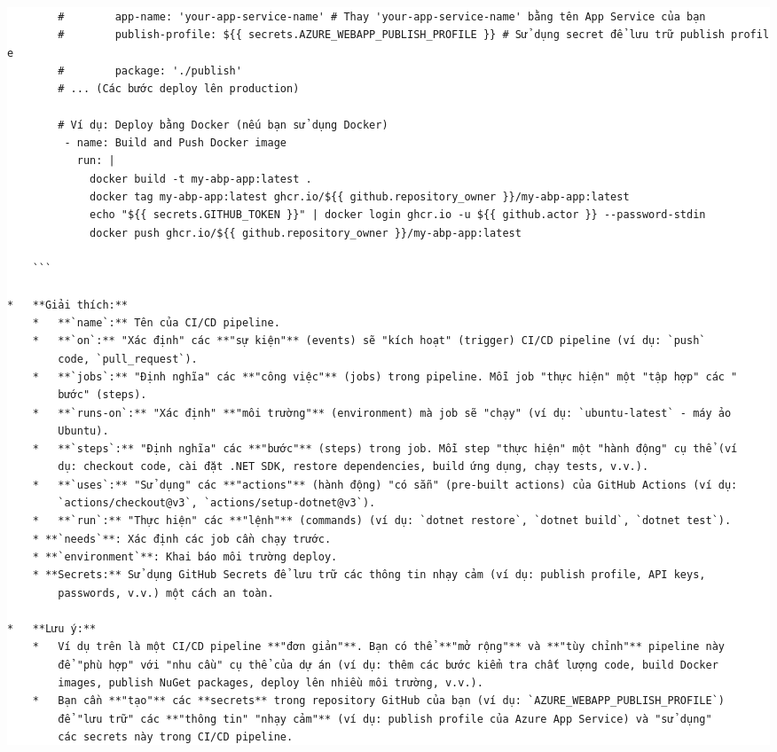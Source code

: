             #        app-name: 'your-app-service-name' # Thay 'your-app-service-name' bằng tên App Service của bạn
            #        publish-profile: ${{ secrets.AZURE_WEBAPP_PUBLISH_PROFILE }} # Sử dụng secret để lưu trữ publish profile
            #        package: './publish'
            # ... (Các bước deploy lên production)

            # Ví dụ: Deploy bằng Docker (nếu bạn sử dụng Docker)
             - name: Build and Push Docker image
               run: |
                 docker build -t my-abp-app:latest .
                 docker tag my-abp-app:latest ghcr.io/${{ github.repository_owner }}/my-abp-app:latest
                 echo "${{ secrets.GITHUB_TOKEN }}" | docker login ghcr.io -u ${{ github.actor }} --password-stdin
                 docker push ghcr.io/${{ github.repository_owner }}/my-abp-app:latest

        ```

    *   **Giải thích:**
        *   **`name`:** Tên của CI/CD pipeline.
        *   **`on`:** "Xác định" các **"sự kiện"** (events) sẽ "kích hoạt" (trigger) CI/CD pipeline (ví dụ: `push`
            code, `pull_request`).
        *   **`jobs`:** "Định nghĩa" các **"công việc"** (jobs) trong pipeline. Mỗi job "thực hiện" một "tập hợp" các "
            bước" (steps).
        *   **`runs-on`:** "Xác định" **"môi trường"** (environment) mà job sẽ "chạy" (ví dụ: `ubuntu-latest` - máy ảo
            Ubuntu).
        *   **`steps`:** "Định nghĩa" các **"bước"** (steps) trong job. Mỗi step "thực hiện" một "hành động" cụ thể (ví
            dụ: checkout code, cài đặt .NET SDK, restore dependencies, build ứng dụng, chạy tests, v.v.).
        *   **`uses`:** "Sử dụng" các **"actions"** (hành động) "có sẵn" (pre-built actions) của GitHub Actions (ví dụ:
            `actions/checkout@v3`, `actions/setup-dotnet@v3`).
        *   **`run`:** "Thực hiện" các **"lệnh"** (commands) (ví dụ: `dotnet restore`, `dotnet build`, `dotnet test`).
        * **`needs`**: Xác định các job cần chạy trước.
        * **`environment`**: Khai báo môi trường deploy.
        * **Secrets:** Sử dụng GitHub Secrets để lưu trữ các thông tin nhạy cảm (ví dụ: publish profile, API keys,
            passwords, v.v.) một cách an toàn.

    *   **Lưu ý:**
        *   Ví dụ trên là một CI/CD pipeline **"đơn giản"**. Bạn có thể **"mở rộng"** và **"tùy chỉnh"** pipeline này
            để "phù hợp" với "nhu cầu" cụ thể của dự án (ví dụ: thêm các bước kiểm tra chất lượng code, build Docker
            images, publish NuGet packages, deploy lên nhiều môi trường, v.v.).
        *   Bạn cần **"tạo"** các **secrets** trong repository GitHub của bạn (ví dụ: `AZURE_WEBAPP_PUBLISH_PROFILE`)
            để "lưu trữ" các **"thông tin" "nhạy cảm"** (ví dụ: publish profile của Azure App Service) và "sử dụng"
            các secrets này trong CI/CD pipeline.
